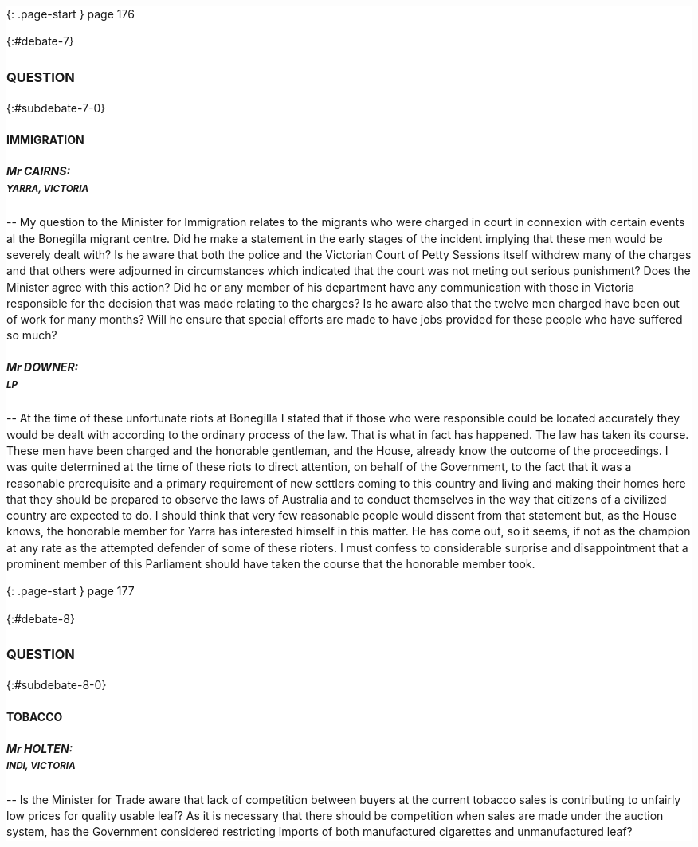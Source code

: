 {: .page-start }
page 176

{:#debate-7}
### QUESTION

{:#subdebate-7-0}
#### IMMIGRATION

##### Mr CAIRNS:<br><small class="text-muted">YARRA, VICTORIA</small>

--  My question to the Minister for Immigration relates to the migrants who were charged in court in connexion with certain events al the Bonegilla migrant centre. Did he make a statement in the early stages of the incident implying that these men would be severely dealt with? Is he aware that both the police and the Victorian Court of Petty Sessions itself withdrew many of the charges and that others were adjourned in circumstances which indicated that the court was not meting out serious punishment? Does the Minister agree with this action? Did he or any member of his department have any communication with those in Victoria responsible for the decision that was made relating to the charges? Is he aware also that the twelve men charged have been out of work for many months? Will he ensure that special efforts are made to have jobs provided for these people who have suffered so much? 

##### Mr DOWNER:<br><small class="text-muted">LP</small>

-- At the time of these unfortunate riots at Bonegilla I stated that if those who were responsible could be located accurately they would be dealt with according to the ordinary process of the law. That is what in fact has happened. The law has taken its course. These men have been charged and the honorable gentleman, and the House, already know the outcome of the proceedings. I was quite determined at the time of these riots to direct attention, on behalf of the Government, to the fact that it was a reasonable prerequisite and a primary requirement of new settlers coming to this country and living and making their homes here that they should be prepared to observe the laws of Australia and to conduct themselves in the way that citizens of a civilized country are expected to do. I should think that very few reasonable people would dissent from that statement but, as the House knows, the honorable member for Yarra has interested himself in this matter. He has come out, so it seems, if not as the champion at any rate as the attempted defender of some of these rioters. I must confess to considerable surprise and disappointment that a prominent member of this Parliament should have taken the course that the honorable member took. 

{: .page-start }
page 177

{:#debate-8}
### QUESTION

{:#subdebate-8-0}
#### TOBACCO

##### Mr HOLTEN:<br><small class="text-muted">INDI, VICTORIA</small>

-- Is the Minister for Trade aware that lack of competition between buyers at the current tobacco sales is contributing to unfairly low prices for quality usable leaf? As it is necessary that there should be competition when sales are made under the auction system, has the Government considered restricting imports of both manufactured cigarettes and unmanufactured leaf? 
